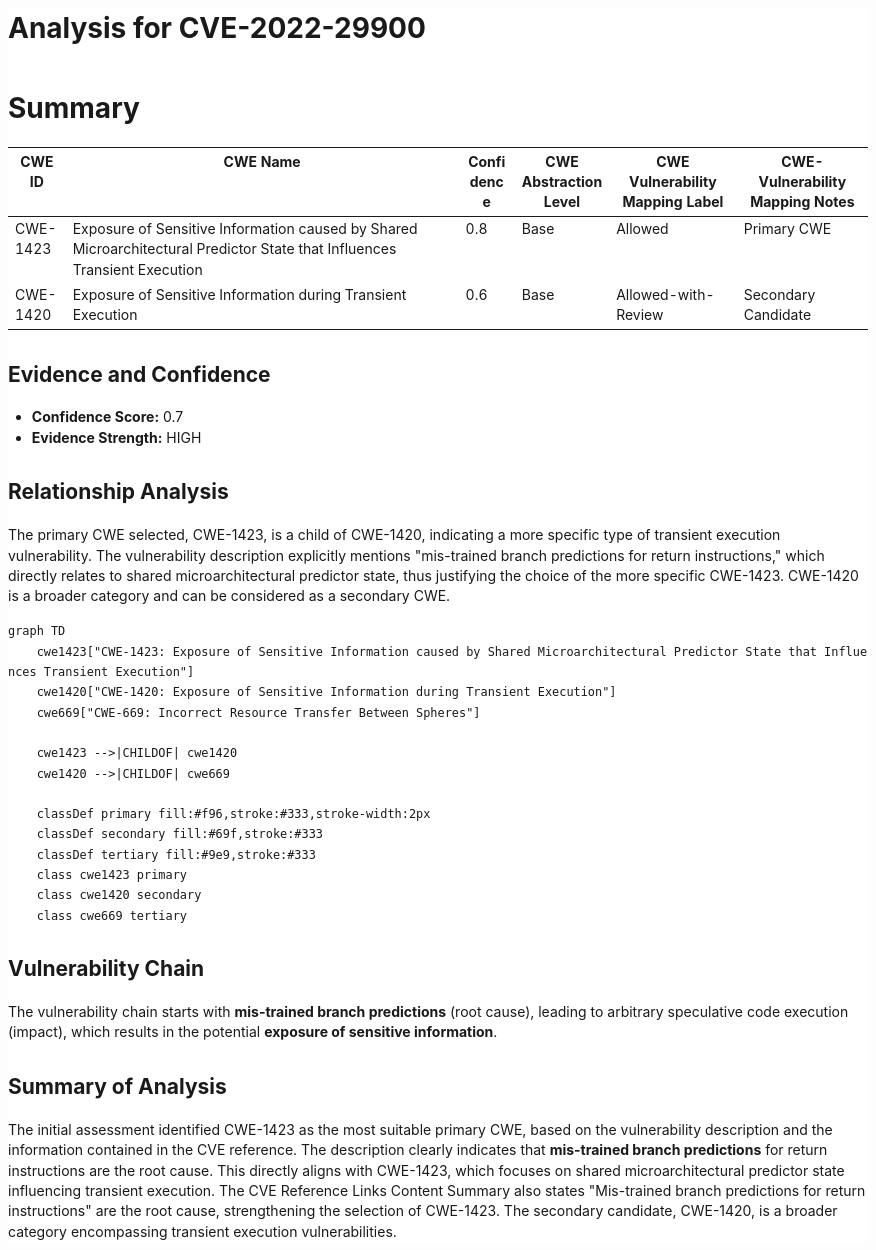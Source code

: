 # Analysis for CVE-2022-29900

# Summary
| CWE ID | CWE Name | Confidence | CWE Abstraction Level | CWE Vulnerability Mapping Label | CWE-Vulnerability Mapping Notes |
|---|---|---|---|---|---|
| CWE-1423 | Exposure of Sensitive Information caused by Shared Microarchitectural Predictor State that Influences Transient Execution | 0.8 | Base | Allowed | Primary CWE |
| CWE-1420 | Exposure of Sensitive Information during Transient Execution | 0.6 | Base | Allowed-with-Review | Secondary Candidate |

## Evidence and Confidence

*   **Confidence Score:** 0.7
*   **Evidence Strength:** HIGH

## Relationship Analysis
The primary CWE selected, CWE-1423, is a child of CWE-1420, indicating a more specific type of transient execution vulnerability. The vulnerability description explicitly mentions "mis-trained branch predictions for return instructions," which directly relates to shared microarchitectural predictor state, thus justifying the choice of the more specific CWE-1423. CWE-1420 is a broader category and can be considered as a secondary CWE.

```mermaid
graph TD
    cwe1423["CWE-1423: Exposure of Sensitive Information caused by Shared Microarchitectural Predictor State that Influences Transient Execution"]
    cwe1420["CWE-1420: Exposure of Sensitive Information during Transient Execution"]
    cwe669["CWE-669: Incorrect Resource Transfer Between Spheres"]

    cwe1423 -->|CHILDOF| cwe1420
    cwe1420 -->|CHILDOF| cwe669

    classDef primary fill:#f96,stroke:#333,stroke-width:2px
    classDef secondary fill:#69f,stroke:#333
    classDef tertiary fill:#9e9,stroke:#333
    class cwe1423 primary
    class cwe1420 secondary
    class cwe669 tertiary
```

## Vulnerability Chain
The vulnerability chain starts with **mis-trained branch predictions** (root cause), leading to arbitrary speculative code execution (impact), which results in the potential **exposure of sensitive information**.

## Summary of Analysis
The initial assessment identified CWE-1423 as the most suitable primary CWE, based on the vulnerability description and the information contained in the CVE reference. The description clearly indicates that **mis-trained branch predictions** for return instructions are the root cause. This directly aligns with CWE-1423, which focuses on shared microarchitectural predictor state influencing transient execution. The CVE Reference Links Content Summary also states "Mis-trained branch predictions for return instructions" are the root cause, strengthening the selection of CWE-1423. The secondary candidate, CWE-1420, is a broader category encompassing transient execution vulnerabilities.
